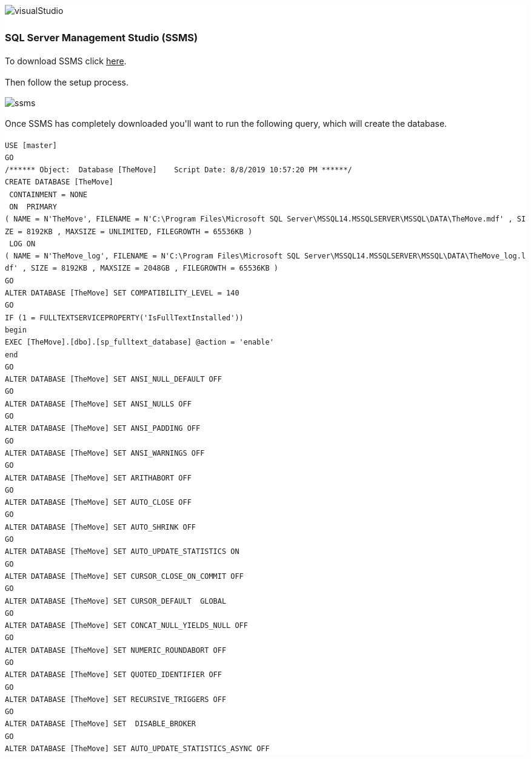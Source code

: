 ![visualStudio](.img/visualStudio.png)

### SQL Server Management Studio (SSMS)

To download SSMS click <a href="https://docs.microsoft.com/en-us/sql/ssms/download-sql-server-management-studio-ssms?view=sql-server-2017">here</a>. 

Then follow the setup process.

![ssms](./img/ssmsPic.png)

Once SSMS has completely downloaded you'll want to run the following query, which will create the database. 

```
USE [master]
GO
/****** Object:  Database [TheMove]    Script Date: 8/8/2019 10:57:20 PM ******/
CREATE DATABASE [TheMove]
 CONTAINMENT = NONE
 ON  PRIMARY 
( NAME = N'TheMove', FILENAME = N'C:\Program Files\Microsoft SQL Server\MSSQL14.MSSQLSERVER\MSSQL\DATA\TheMove.mdf' , SIZE = 8192KB , MAXSIZE = UNLIMITED, FILEGROWTH = 65536KB )
 LOG ON 
( NAME = N'TheMove_log', FILENAME = N'C:\Program Files\Microsoft SQL Server\MSSQL14.MSSQLSERVER\MSSQL\DATA\TheMove_log.ldf' , SIZE = 8192KB , MAXSIZE = 2048GB , FILEGROWTH = 65536KB )
GO
ALTER DATABASE [TheMove] SET COMPATIBILITY_LEVEL = 140
GO
IF (1 = FULLTEXTSERVICEPROPERTY('IsFullTextInstalled'))
begin
EXEC [TheMove].[dbo].[sp_fulltext_database] @action = 'enable'
end
GO
ALTER DATABASE [TheMove] SET ANSI_NULL_DEFAULT OFF 
GO
ALTER DATABASE [TheMove] SET ANSI_NULLS OFF 
GO
ALTER DATABASE [TheMove] SET ANSI_PADDING OFF 
GO
ALTER DATABASE [TheMove] SET ANSI_WARNINGS OFF 
GO
ALTER DATABASE [TheMove] SET ARITHABORT OFF 
GO
ALTER DATABASE [TheMove] SET AUTO_CLOSE OFF 
GO
ALTER DATABASE [TheMove] SET AUTO_SHRINK OFF 
GO
ALTER DATABASE [TheMove] SET AUTO_UPDATE_STATISTICS ON 
GO
ALTER DATABASE [TheMove] SET CURSOR_CLOSE_ON_COMMIT OFF 
GO
ALTER DATABASE [TheMove] SET CURSOR_DEFAULT  GLOBAL 
GO
ALTER DATABASE [TheMove] SET CONCAT_NULL_YIELDS_NULL OFF 
GO
ALTER DATABASE [TheMove] SET NUMERIC_ROUNDABORT OFF 
GO
ALTER DATABASE [TheMove] SET QUOTED_IDENTIFIER OFF 
GO
ALTER DATABASE [TheMove] SET RECURSIVE_TRIGGERS OFF 
GO
ALTER DATABASE [TheMove] SET  DISABLE_BROKER 
GO
ALTER DATABASE [TheMove] SET AUTO_UPDATE_STATISTICS_ASYNC OFF 
```